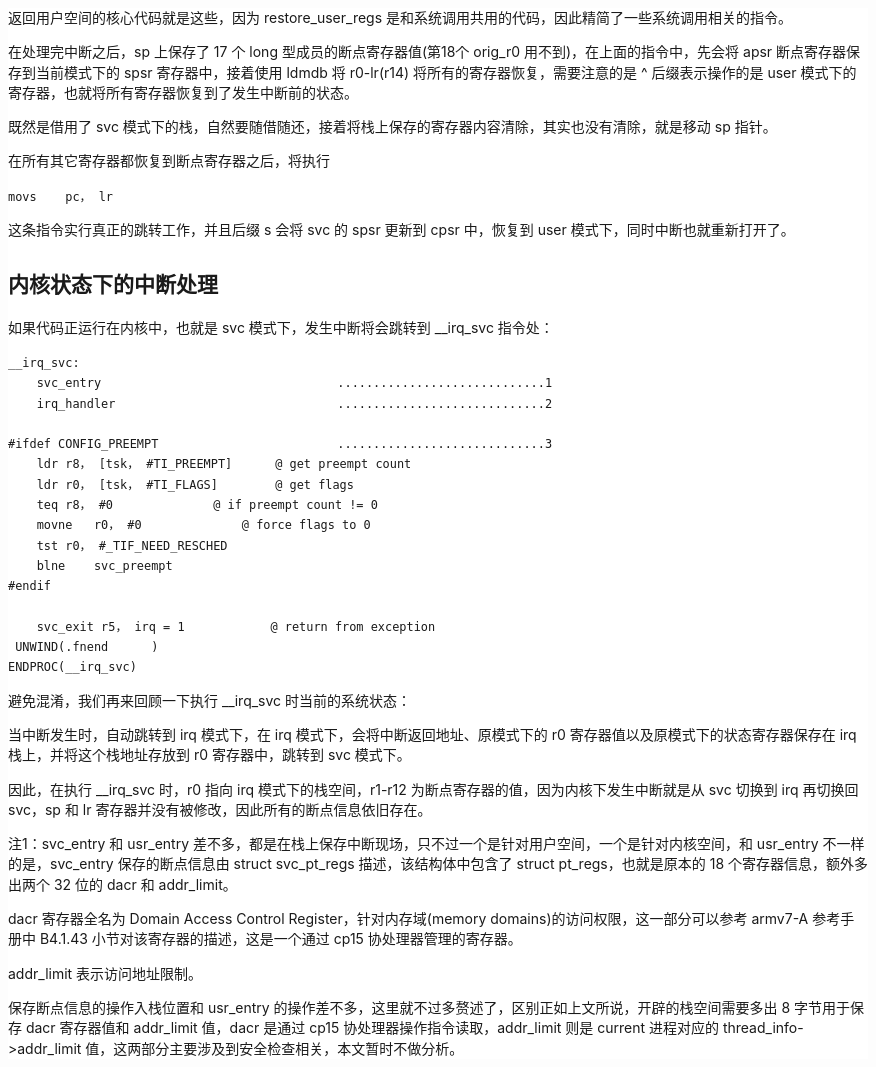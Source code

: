 

返回用户空间的核心代码就是这些，因为 restore_user_regs 是和系统调用共用的代码，因此精简了一些系统调用相关的指令。 

在处理完中断之后，sp 上保存了 17 个 long 型成员的断点寄存器值(第18个 orig_r0 用不到)，在上面的指令中，先会将 apsr 断点寄存器保存到当前模式下的 spsr 寄存器中，接着使用 ldmdb 将 r0-lr(r14) 将所有的寄存器恢复，需要注意的是 ^ 后缀表示操作的是 user 模式下的寄存器，也就将所有寄存器恢复到了发生中断前的状态。

既然是借用了 svc 模式下的栈，自然要随借随还，接着将栈上保存的寄存器内容清除，其实也没有清除，就是移动 sp 指针。

在所有其它寄存器都恢复到断点寄存器之后，将执行   

```
movs	pc， lr
```

这条指令实行真正的跳转工作，并且后缀 s 会将 svc 的 spsr 更新到 cpsr 中，恢复到 user 模式下，同时中断也就重新打开了。



## 内核状态下的中断处理

如果代码正运行在内核中，也就是 svc 模式下，发生中断将会跳转到 __irq_svc 指令处：

```assembly
__irq_svc:
	svc_entry                                 .............................1
	irq_handler                               .............................2

#ifdef CONFIG_PREEMPT                         .............................3
	ldr	r8， [tsk， #TI_PREEMPT]		@ get preempt count
	ldr	r0， [tsk， #TI_FLAGS]		@ get flags
	teq	r8， #0				@ if preempt count != 0
	movne	r0， #0				@ force flags to 0
	tst	r0， #_TIF_NEED_RESCHED
	blne	svc_preempt
#endif

	svc_exit r5， irq = 1			@ return from exception
 UNWIND(.fnend		)
ENDPROC(__irq_svc)
```

避免混淆，我们再来回顾一下执行 __irq_svc 时当前的系统状态：

当中断发生时，自动跳转到 irq 模式下，在 irq 模式下，会将中断返回地址、原模式下的 r0 寄存器值以及原模式下的状态寄存器保存在 irq 栈上，并将这个栈地址存放到 r0 寄存器中，跳转到 svc 模式下。

因此，在执行 __irq_svc 时，r0 指向 irq 模式下的栈空间，r1-r12 为断点寄存器的值，因为内核下发生中断就是从 svc 切换到 irq 再切换回 svc，sp 和 lr 寄存器并没有被修改，因此所有的断点信息依旧存在。

注1：svc_entry 和 usr_entry 差不多，都是在栈上保存中断现场，只不过一个是针对用户空间，一个是针对内核空间，和 usr_entry 不一样的是，svc_entry 保存的断点信息由 struct svc_pt_regs 描述，该结构体中包含了 struct pt_regs，也就是原本的 18 个寄存器信息，额外多出两个 32 位的 dacr 和 addr_limit。 

dacr 寄存器全名为 Domain Access Control Register，针对内存域(memory domains)的访问权限，这一部分可以参考 armv7-A 参考手册中 B4.1.43  小节对该寄存器的描述，这是一个通过 cp15 协处理器管理的寄存器。 

addr_limit 表示访问地址限制。

保存断点信息的操作入栈位置和 usr_entry  的操作差不多，这里就不过多赘述了，区别正如上文所说，开辟的栈空间需要多出 8 字节用于保存 dacr 寄存器值和 addr_limit 值，dacr 是通过 cp15 协处理器操作指令读取，addr_limit 则是 current 进程对应的 thread_info->addr_limit 值，这两部分主要涉及到安全检查相关，本文暂时不做分析。 
